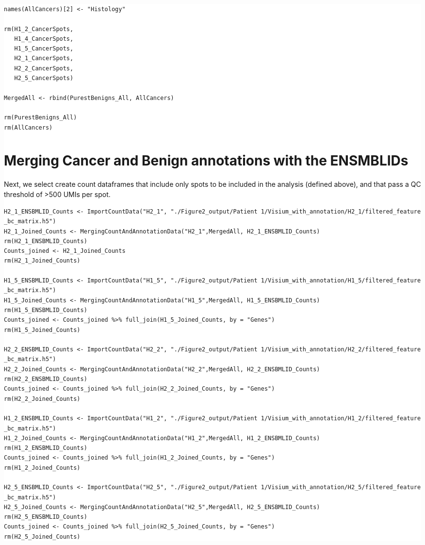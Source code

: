     names(AllCancers)[2] <- "Histology"

    rm(H1_2_CancerSpots,
       H1_4_CancerSpots,
       H1_5_CancerSpots,
       H2_1_CancerSpots,
       H2_2_CancerSpots,
       H2_5_CancerSpots)

    MergedAll <- rbind(PurestBenigns_All, AllCancers)

    rm(PurestBenigns_All)
    rm(AllCancers)

# Merging Cancer and Benign annotations with the ENSMBLIDs

Next, we select create count dataframes that include only spots to be
included in the analysis (defined above), and that pass a QC threshold
of &gt;500 UMIs per spot.

    H2_1_ENSBMLID_Counts <- ImportCountData("H2_1", "./Figure2_output/Patient 1/Visium_with_annotation/H2_1/filtered_feature_bc_matrix.h5")
    H2_1_Joined_Counts <- MergingCountAndAnnotationData("H2_1",MergedAll, H2_1_ENSBMLID_Counts)
    rm(H2_1_ENSBMLID_Counts)
    Counts_joined <- H2_1_Joined_Counts
    rm(H2_1_Joined_Counts)

    H1_5_ENSBMLID_Counts <- ImportCountData("H1_5", "./Figure2_output/Patient 1/Visium_with_annotation/H1_5/filtered_feature_bc_matrix.h5")
    H1_5_Joined_Counts <- MergingCountAndAnnotationData("H1_5",MergedAll, H1_5_ENSBMLID_Counts)
    rm(H1_5_ENSBMLID_Counts)
    Counts_joined <- Counts_joined %>% full_join(H1_5_Joined_Counts, by = "Genes")
    rm(H1_5_Joined_Counts)

    H2_2_ENSBMLID_Counts <- ImportCountData("H2_2", "./Figure2_output/Patient 1/Visium_with_annotation/H2_2/filtered_feature_bc_matrix.h5")
    H2_2_Joined_Counts <- MergingCountAndAnnotationData("H2_2",MergedAll, H2_2_ENSBMLID_Counts)
    rm(H2_2_ENSBMLID_Counts)
    Counts_joined <- Counts_joined %>% full_join(H2_2_Joined_Counts, by = "Genes")
    rm(H2_2_Joined_Counts)

    H1_2_ENSBMLID_Counts <- ImportCountData("H1_2", "./Figure2_output/Patient 1/Visium_with_annotation/H1_2/filtered_feature_bc_matrix.h5")
    H1_2_Joined_Counts <- MergingCountAndAnnotationData("H1_2",MergedAll, H1_2_ENSBMLID_Counts)
    rm(H1_2_ENSBMLID_Counts)
    Counts_joined <- Counts_joined %>% full_join(H1_2_Joined_Counts, by = "Genes")
    rm(H1_2_Joined_Counts)

    H2_5_ENSBMLID_Counts <- ImportCountData("H2_5", "./Figure2_output/Patient 1/Visium_with_annotation/H2_5/filtered_feature_bc_matrix.h5")
    H2_5_Joined_Counts <- MergingCountAndAnnotationData("H2_5",MergedAll, H2_5_ENSBMLID_Counts)
    rm(H2_5_ENSBMLID_Counts)
    Counts_joined <- Counts_joined %>% full_join(H2_5_Joined_Counts, by = "Genes")
    rm(H2_5_Joined_Counts)

